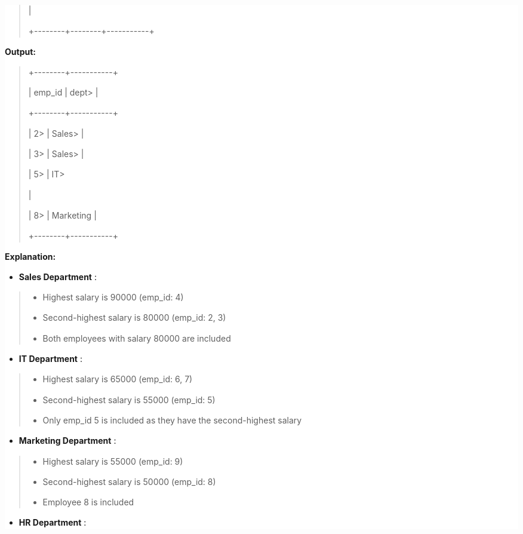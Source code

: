 > > 
> |
> 
> +--------+--------+-----------+
> 
> 

**Output:**

> 
> 
> 
> 
> 
> +--------+-----------+
> 
> | emp_id | dept> 
>   |
> 
> +--------+-----------+
> 
> | 2> 
>   | Sales> 
>  |
> 
> | 3> 
>   | Sales> 
>  |
> 
> | 5> 
>   | IT> 
> > 
> |
> 
> | 8> 
>   | Marketing |
> 
> +--------+-----------+
> 
> 

**Explanation:**

  * **Sales Department** : 
> 
> * Highest salary is 90000 (emp_id: 4)
> 
> * Second-highest salary is 80000 (emp_id: 2, 3)
> 
> * Both employees with salary 80000 are included
  * **IT Department** : 
> 
> * Highest salary is 65000 (emp_id: 6, 7)
> 
> * Second-highest salary is 55000 (emp_id: 5)
> 
> * Only emp_id 5 is included as they have the second-highest salary
  * **Marketing Department** : 
> 
> * Highest salary is 55000 (emp_id: 9)
> 
> * Second-highest salary is 50000 (emp_id: 8)
> 
> * Employee 8 is included
  * **HR Department** : 